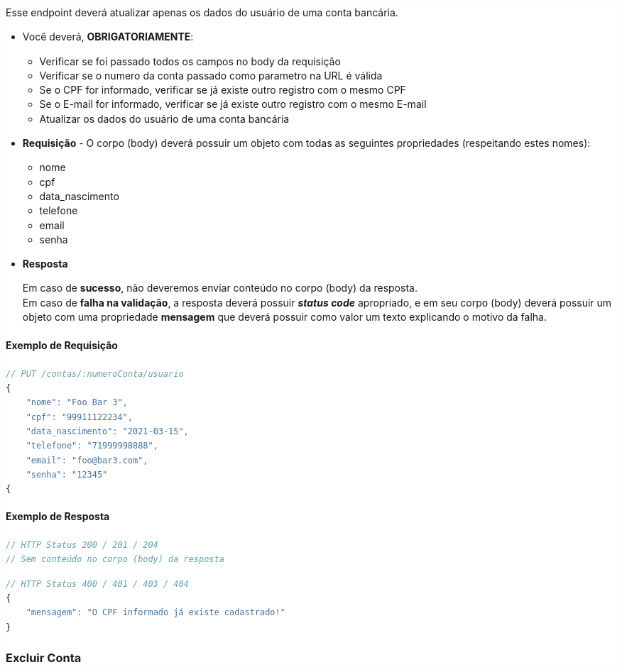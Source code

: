   
Esse endpoint deverá atualizar apenas os dados do usuário de uma conta bancária.
  
-   Você deverá, **OBRIGATORIAMENTE**:
  
    -   Verificar se foi passado todos os campos no body da requisição
    -   Verificar se o numero da conta passado como parametro na URL é válida
    -   Se o CPF for informado, verificar se já existe outro registro com o mesmo CPF
    -   Se o E-mail for informado, verificar se já existe outro registro com o mesmo E-mail
    -   Atualizar os dados do usuário de uma conta bancária
  
-   **Requisição** - O corpo (body) deverá possuir um objeto com todas as seguintes propriedades (respeitando estes nomes):
  
    -   nome
    -   cpf
    -   data_nascimento
    -   telefone
    -   email
    -   senha
  
-   **Resposta**
  
    Em caso de **sucesso**, não deveremos enviar conteúdo no corpo (body) da resposta.  
    Em caso de **falha na validação**, a resposta deverá possuir ***status code*** apropriado, e em seu corpo (body) deverá possuir um objeto com uma propriedade **mensagem** que deverá possuir como valor um texto explicando o motivo da falha.
  
####  Exemplo de Requisição
  
```javascript
// PUT /contas/:numeroConta/usuario
{
    "nome": "Foo Bar 3",
    "cpf": "99911122234",
    "data_nascimento": "2021-03-15",
    "telefone": "71999998888",
    "email": "foo@bar3.com",
    "senha": "12345"
{
```
  
  
####  Exemplo de Resposta
  
  
```javascript
// HTTP Status 200 / 201 / 204
// Sem conteúdo no corpo (body) da resposta
```
```javascript
// HTTP Status 400 / 401 / 403 / 404
{
    "mensagem": "O CPF informado já existe cadastrado!"
}
```
  
###  Excluir Conta
  